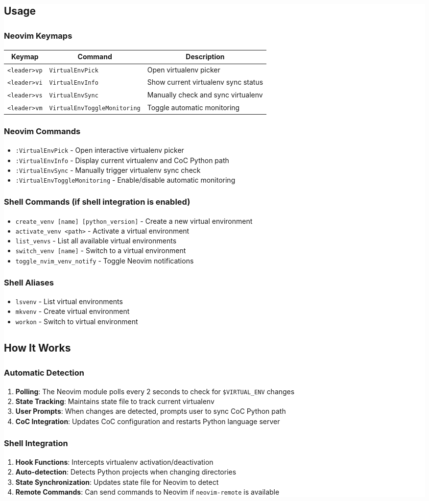 ## Usage

### Neovim Keymaps

| Keymap | Command | Description |
|--------|---------|-------------|
| `<leader>vp` | `VirtualEnvPick` | Open virtualenv picker |
| `<leader>vi` | `VirtualEnvInfo` | Show current virtualenv sync status |
| `<leader>vs` | `VirtualEnvSync` | Manually check and sync virtualenv |
| `<leader>vm` | `VirtualEnvToggleMonitoring` | Toggle automatic monitoring |

### Neovim Commands

- `:VirtualEnvPick` - Open interactive virtualenv picker
- `:VirtualEnvInfo` - Display current virtualenv and CoC Python path
- `:VirtualEnvSync` - Manually trigger virtualenv sync check
- `:VirtualEnvToggleMonitoring` - Enable/disable automatic monitoring

### Shell Commands (if shell integration is enabled)

- `create_venv [name] [python_version]` - Create a new virtual environment
- `activate_venv <path>` - Activate a virtual environment
- `list_venvs` - List all available virtual environments
- `switch_venv [name]` - Switch to a virtual environment
- `toggle_nvim_venv_notify` - Toggle Neovim notifications

### Shell Aliases

- `lsvenv` - List virtual environments
- `mkvenv` - Create virtual environment
- `workon` - Switch to virtual environment

## How It Works

### Automatic Detection

1. **Polling**: The Neovim module polls every 2 seconds to check for `$VIRTUAL_ENV` changes
2. **State Tracking**: Maintains state file to track current virtualenv
3. **User Prompts**: When changes are detected, prompts user to sync CoC Python path
4. **CoC Integration**: Updates CoC configuration and restarts Python language server

### Shell Integration

1. **Hook Functions**: Intercepts virtualenv activation/deactivation
2. **Auto-detection**: Detects Python projects when changing directories
3. **State Synchronization**: Updates state file for Neovim to detect
4. **Remote Commands**: Can send commands to Neovim if `neovim-remote` is available
